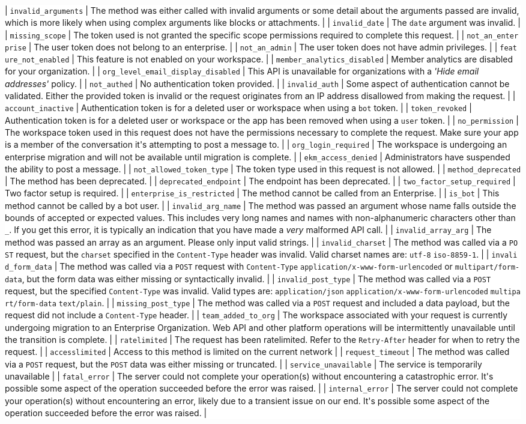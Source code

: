 | `invalid_arguments` | The method was either called with invalid arguments or some detail about the arguments passed are invalid, which is more likely when using complex arguments like blocks or attachments. |
| `invalid_date` | The `date` argument was invalid. |
| `missing_scope` | The token used is not granted the specific scope permissions required to complete this request. |
| `not_an_enterprise` | The user token does not belong to an enterprise. |
| `not_an_admin` | The user token does not have admin privileges. |
| `feature_not_enabled` | This feature is not enabled on your workspace. |
| `member_analytics_disabled` | Member analytics are disabled for your organization. |
| `org_level_email_display_disabled` | This API is unavailable for organizations with a _'Hide email addresses'_ policy. |
| `not_authed` | No authentication token provided. |
| `invalid_auth` | Some aspect of authentication cannot be validated. Either the provided token is invalid or the request originates from an IP address disallowed from making the request. |
| `account_inactive` | Authentication token is for a deleted user or workspace when using a `bot` token. |
| `token_revoked` | Authentication token is for a deleted user or workspace or the app has been removed when using a `user` token. |
| `no_permission` | The workspace token used in this request does not have the permissions necessary to complete the request. Make sure your app is a member of the conversation it's attempting to post a message to. |
| `org_login_required` | The workspace is undergoing an enterprise migration and will not be available until migration is complete. |
| `ekm_access_denied` | Administrators have suspended the ability to post a message. |
| `not_allowed_token_type` | The token type used in this request is not allowed. |
| `method_deprecated` | The method has been deprecated. |
| `deprecated_endpoint` | The endpoint has been deprecated. |
| `two_factor_setup_required` | Two factor setup is required. |
| `enterprise_is_restricted` | The method cannot be called from an Enterprise. |
| `is_bot` | This method cannot be called by a bot user. |
| `invalid_arg_name` | The method was passed an argument whose name falls outside the bounds of accepted or expected values. This includes very long names and names with non-alphanumeric characters other than `_`. If you get this error, it is typically an indication that you have made a _very_ malformed API call. |
| `invalid_array_arg` | The method was passed an array as an argument. Please only input valid strings. |
| `invalid_charset` | The method was called via a `POST` request, but the `charset` specified in the `Content-Type` header was invalid. Valid charset names are: `utf-8` `iso-8859-1`. |
| `invalid_form_data` | The method was called via a `POST` request with `Content-Type` `application/x-www-form-urlencoded` or `multipart/form-data`, but the form data was either missing or syntactically invalid. |
| `invalid_post_type` | The method was called via a `POST` request, but the specified `Content-Type` was invalid. Valid types are: `application/json` `application/x-www-form-urlencoded` `multipart/form-data` `text/plain`. |
| `missing_post_type` | The method was called via a `POST` request and included a data payload, but the request did not include a `Content-Type` header. |
| `team_added_to_org` | The workspace associated with your request is currently undergoing migration to an Enterprise Organization. Web API and other platform operations will be intermittently unavailable until the transition is complete. |
| `ratelimited` | The request has been ratelimited. Refer to the `Retry-After` header for when to retry the request. |
| `accesslimited` | Access to this method is limited on the current network |
| `request_timeout` | The method was called via a `POST` request, but the `POST` data was either missing or truncated. |
| `service_unavailable` | The service is temporarily unavailable |
| `fatal_error` | The server could not complete your operation(s) without encountering a catastrophic error. It's possible some aspect of the operation succeeded before the error was raised. |
| `internal_error` | The server could not complete your operation(s) without encountering an error, likely due to a transient issue on our end. It's possible some aspect of the operation succeeded before the error was raised. |
